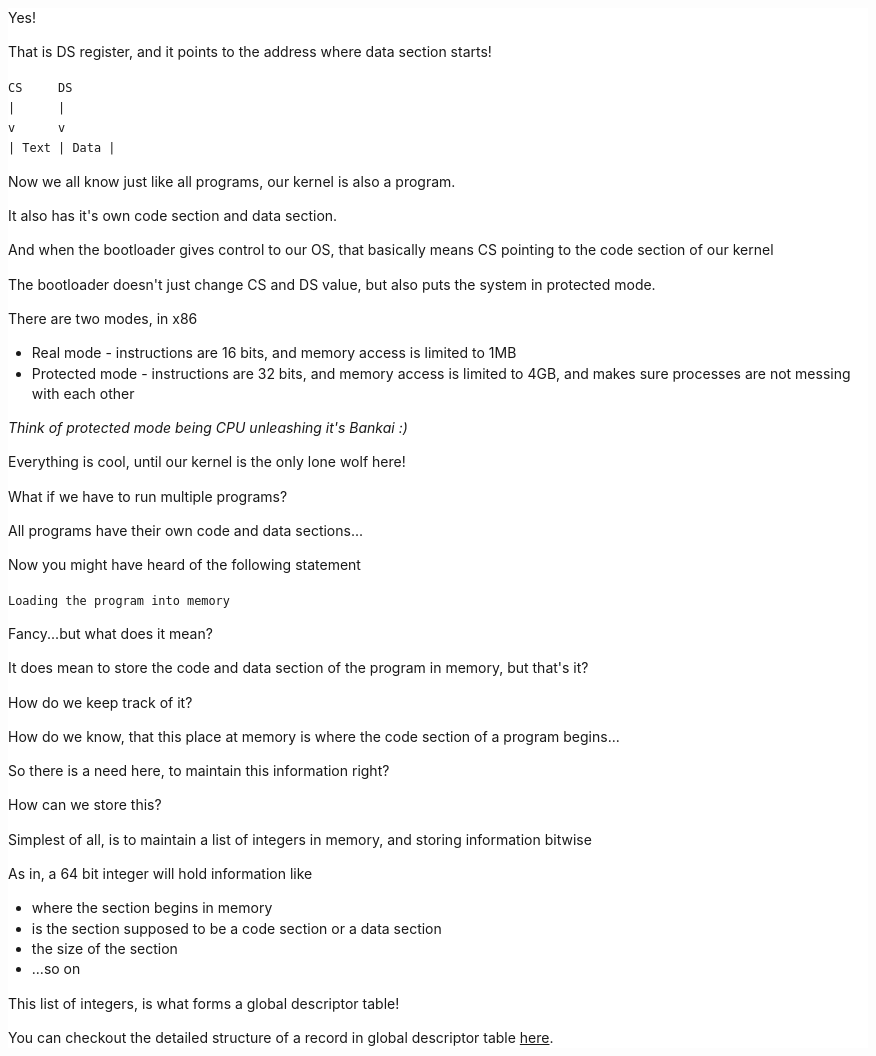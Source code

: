 Yes!

That is DS register, and it points to the address where data section starts!

```
CS     DS
|      |
v      v
| Text | Data |
```

Now we all know just like all programs, our kernel is also a program.

It also has it's own code section and data section.

And when the bootloader gives control to our OS, that basically means CS pointing to the code section of our kernel 

The bootloader doesn't just change CS and DS value, but also puts the system in protected mode.

There are two modes, in x86
- Real mode - instructions are 16 bits, and memory access is limited to 1MB
- Protected mode - instructions are 32 bits, and memory access is limited to 4GB, and makes sure processes are not messing with each other

_Think of protected mode being CPU unleashing it's Bankai :)_

Everything is cool, until our kernel is the only lone wolf here!

What if we have to run multiple programs?

All programs have their own code and data sections...

Now you might have heard of the following statement

```
Loading the program into memory
```

Fancy...but what does it mean?

It does mean to store the code and data section of the program in memory, but that's it?

How do we keep track of it?

How do we know, that this place at memory is where the code section of a program begins...

So there is a need here, to maintain this information right?

How can we store this?

Simplest of all, is to maintain a list of integers in memory, and storing information bitwise

As in, a 64 bit integer will hold information like
- where the section begins in memory
- is the section supposed to be a code section or a data section 
- the size of the section
- ...so on

This list of integers, is what forms a global descriptor table!

You can checkout the detailed structure of a record in global descriptor table [here](https://wiki.osdev.org/Global_Descriptor_Table). 
